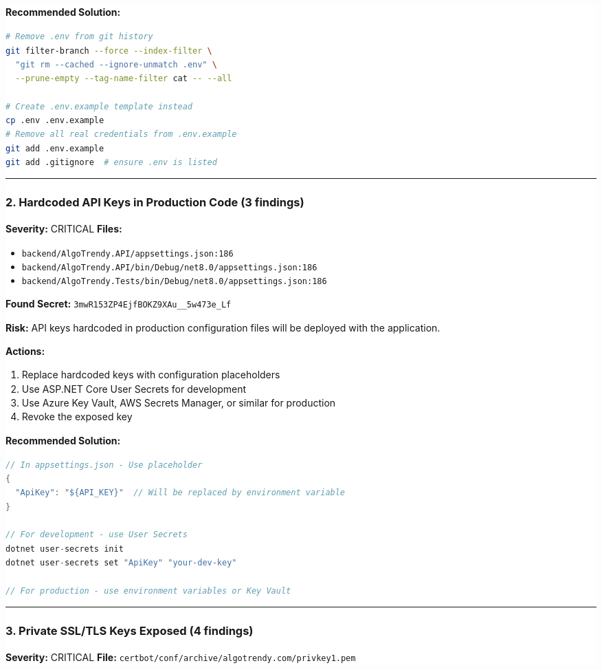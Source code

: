 **Recommended Solution:**
```bash
# Remove .env from git history
git filter-branch --force --index-filter \
  "git rm --cached --ignore-unmatch .env" \
  --prune-empty --tag-name-filter cat -- --all

# Create .env.example template instead
cp .env .env.example
# Remove all real credentials from .env.example
git add .env.example
git add .gitignore  # ensure .env is listed
```

---

### 2. Hardcoded API Keys in Production Code (3 findings)

**Severity:** CRITICAL
**Files:**
- `backend/AlgoTrendy.API/appsettings.json:186`
- `backend/AlgoTrendy.API/bin/Debug/net8.0/appsettings.json:186`
- `backend/AlgoTrendy.Tests/bin/Debug/net8.0/appsettings.json:186`

**Found Secret:** `3mwR153ZP4EjfBOKZ9XAu__5w473e_Lf`

**Risk:** API keys hardcoded in production configuration files will be deployed with the application.

**Actions:**
1. Replace hardcoded keys with configuration placeholders
2. Use ASP.NET Core User Secrets for development
3. Use Azure Key Vault, AWS Secrets Manager, or similar for production
4. Revoke the exposed key

**Recommended Solution:**
```csharp
// In appsettings.json - Use placeholder
{
  "ApiKey": "${API_KEY}"  // Will be replaced by environment variable
}

// For development - use User Secrets
dotnet user-secrets init
dotnet user-secrets set "ApiKey" "your-dev-key"

// For production - use environment variables or Key Vault
```

---

### 3. Private SSL/TLS Keys Exposed (4 findings)

**Severity:** CRITICAL
**File:** `certbot/conf/archive/algotrendy.com/privkey1.pem`
